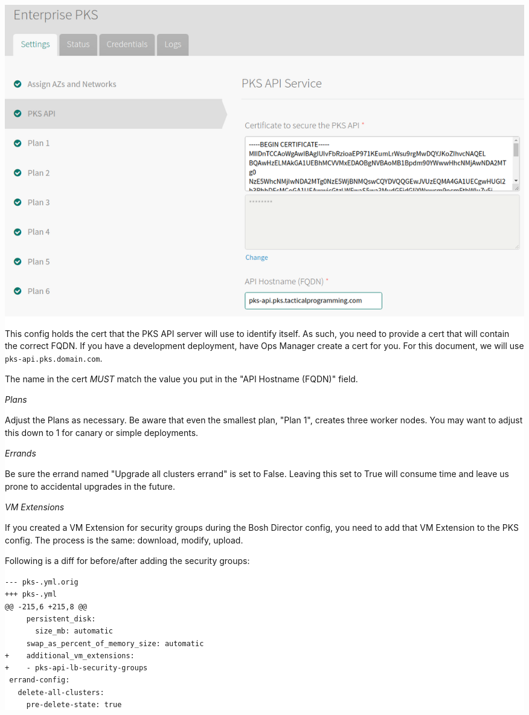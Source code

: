 ![PKS API Config](../images/pks-config-02.png)

This config holds the cert that the PKS API server will use to identify itself. As such, you need to provide a cert that will contain the correct FQDN. If you have a development deployment, have Ops Manager create a cert for you. For this document, we will use `pks-api.pks.domain.com`.

The name in the cert *MUST* match the value you put in the "API Hostname (FQDN)" field.

_Plans_

Adjust the Plans as necessary. Be aware that even the smallest plan, "Plan 1", creates three worker nodes. You may want to adjust this down to 1 for canary or simple deployments.

_Errands_

Be sure the errand named "Upgrade all clusters errand" is set to False. Leaving this set to True will consume time and leave us prone to accidental upgrades in the future.

_VM Extensions_

If you created a VM Extension for security groups during the Bosh Director config, you need to add that VM Extension to the PKS config. The process is the same: download, modify, upload.

Following is a diff for before/after adding the security groups:
```text
--- pks-.yml.orig
+++ pks-.yml	
@@ -215,6 +215,8 @@
     persistent_disk:
       size_mb: automatic
     swap_as_percent_of_memory_size: automatic
+    additional_vm_extensions:
+    - pks-api-lb-security-groups
 errand-config:
   delete-all-clusters:
     pre-delete-state: true
```
